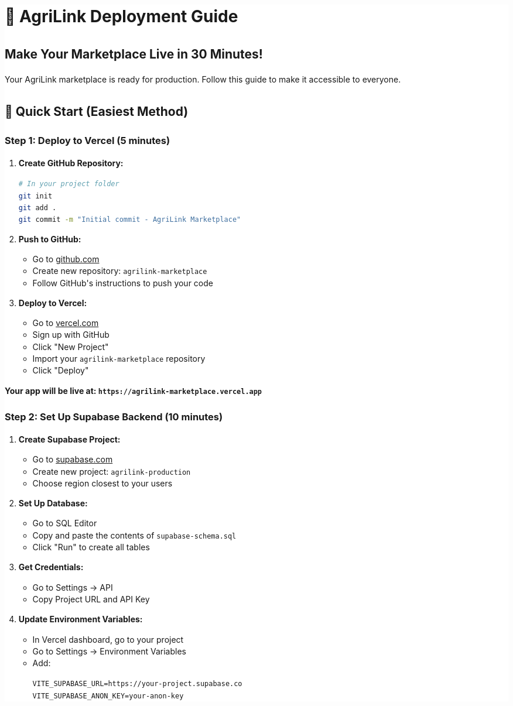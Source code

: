 # 🚀 AgriLink Deployment Guide

## **Make Your Marketplace Live in 30 Minutes!**

Your AgriLink marketplace is ready for production. Follow this guide to make it accessible to everyone.

## 🎯 **Quick Start (Easiest Method)**

### **Step 1: Deploy to Vercel (5 minutes)**

1. **Create GitHub Repository:**
   ```bash
   # In your project folder
   git init
   git add .
   git commit -m "Initial commit - AgriLink Marketplace"
   ```

2. **Push to GitHub:**
   - Go to [github.com](https://github.com)
   - Create new repository: `agrilink-marketplace`
   - Follow GitHub's instructions to push your code

3. **Deploy to Vercel:**
   - Go to [vercel.com](https://vercel.com)
   - Sign up with GitHub
   - Click "New Project"
   - Import your `agrilink-marketplace` repository
   - Click "Deploy"

**Your app will be live at: `https://agrilink-marketplace.vercel.app`**

### **Step 2: Set Up Supabase Backend (10 minutes)**

1. **Create Supabase Project:**
   - Go to [supabase.com](https://supabase.com)
   - Create new project: `agrilink-production`
   - Choose region closest to your users

2. **Set Up Database:**
   - Go to SQL Editor
   - Copy and paste the contents of `supabase-schema.sql`
   - Click "Run" to create all tables

3. **Get Credentials:**
   - Go to Settings → API
   - Copy Project URL and API Key

4. **Update Environment Variables:**
   - In Vercel dashboard, go to your project
   - Go to Settings → Environment Variables
   - Add:
     ```
     VITE_SUPABASE_URL=https://your-project.supabase.co
     VITE_SUPABASE_ANON_KEY=your-anon-key
     ```
